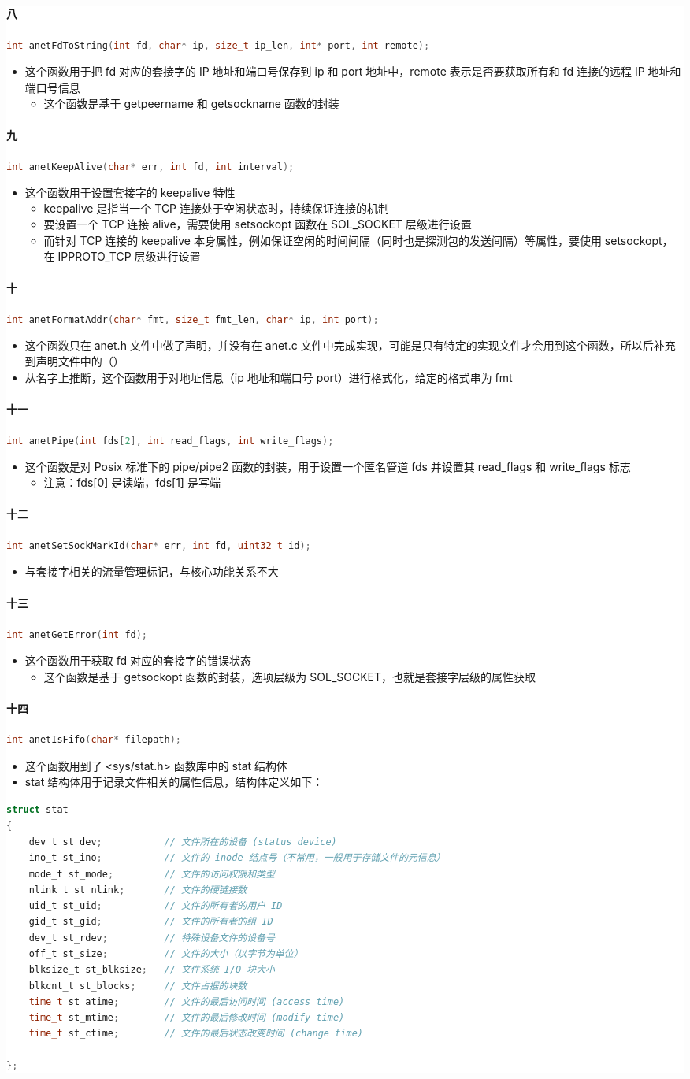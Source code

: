#### 八
``` C
int anetFdToString(int fd, char* ip, size_t ip_len, int* port, int remote);
```
- 这个函数用于把 fd 对应的套接字的 IP 地址和端口号保存到 ip 和 port 地址中，remote 表示是否要获取所有和 fd 连接的远程 IP 地址和端口号信息
    - 这个函数是基于 getpeername 和 getsockname 函数的封装

#### 九
``` C
int anetKeepAlive(char* err, int fd, int interval);
```
- 这个函数用于设置套接字的 keepalive 特性
    - keepalive 是指当一个 TCP 连接处于空闲状态时，持续保证连接的机制
    - 要设置一个 TCP 连接 alive，需要使用 setsockopt 函数在 SOL_SOCKET 层级进行设置
    - 而针对 TCP 连接的 keepalive 本身属性，例如保证空闲的时间间隔（同时也是探测包的发送间隔）等属性，要使用 setsockopt，在 IPPROTO_TCP 层级进行设置

#### 十
``` C
int anetFormatAddr(char* fmt, size_t fmt_len, char* ip, int port);
```
- 这个函数只在 anet.h 文件中做了声明，并没有在 anet.c 文件中完成实现，可能是只有特定的实现文件才会用到这个函数，所以后补充到声明文件中的（）
- 从名字上推断，这个函数用于对地址信息（ip 地址和端口号 port）进行格式化，给定的格式串为 fmt

#### 十一
``` C
int anetPipe(int fds[2], int read_flags, int write_flags);
```
- 这个函数是对 Posix 标准下的 pipe/pipe2 函数的封装，用于设置一个匿名管道 fds 并设置其 read_flags 和 write_flags 标志
    - 注意：fds[0] 是读端，fds[1] 是写端

#### 十二
``` C
int anetSetSockMarkId(char* err, int fd, uint32_t id);
```
- 与套接字相关的流量管理标记，与核心功能关系不大

#### 十三
``` C
int anetGetError(int fd);
```
- 这个函数用于获取 fd 对应的套接字的错误状态
    - 这个函数是基于 getsockopt 函数的封装，选项层级为 SOL_SOCKET，也就是套接字层级的属性获取
#### 十四
``` C
int anetIsFifo(char* filepath);
```
- 这个函数用到了 <sys/stat.h> 函数库中的 stat 结构体
- stat 结构体用于记录文件相关的属性信息，结构体定义如下：
``` C
struct stat 
{
    dev_t st_dev;           // 文件所在的设备 (status_device)
    ino_t st_ino;           // 文件的 inode 结点号（不常用，一般用于存储文件的元信息）
    mode_t st_mode;         // 文件的访问权限和类型
    nlink_t st_nlink;       // 文件的硬链接数
    uid_t st_uid;           // 文件的所有者的用户 ID
    gid_t st_gid;           // 文件的所有者的组 ID
    dev_t st_rdev;          // 特殊设备文件的设备号
    off_t st_size;          // 文件的大小（以字节为单位）
    blksize_t st_blksize;   // 文件系统 I/O 块大小
    blkcnt_t st_blocks;     // 文件占据的块数
    time_t st_atime;        // 文件的最后访问时间 (access time)
    time_t st_mtime;        // 文件的最后修改时间 (modify time)
    time_t st_ctime;        // 文件的最后状态改变时间 (change time)

};
```